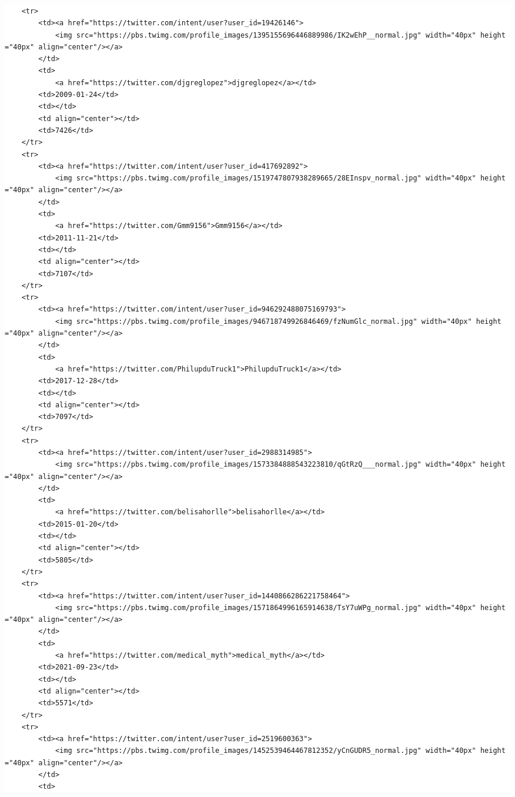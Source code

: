         <tr>
            <td><a href="https://twitter.com/intent/user?user_id=19426146">
                <img src="https://pbs.twimg.com/profile_images/1395155696446889986/IK2wEhP__normal.jpg" width="40px" height="40px" align="center"/></a>
            </td>
            <td>
                <a href="https://twitter.com/djgreglopez">djgreglopez</a></td>
            <td>2009-01-24</td>
            <td></td>
            <td align="center"></td>
            <td>7426</td>
        </tr>
        <tr>
            <td><a href="https://twitter.com/intent/user?user_id=417692892">
                <img src="https://pbs.twimg.com/profile_images/1519747807938289665/28EInspv_normal.jpg" width="40px" height="40px" align="center"/></a>
            </td>
            <td>
                <a href="https://twitter.com/Gmm9156">Gmm9156</a></td>
            <td>2011-11-21</td>
            <td></td>
            <td align="center"></td>
            <td>7107</td>
        </tr>
        <tr>
            <td><a href="https://twitter.com/intent/user?user_id=946292488075169793">
                <img src="https://pbs.twimg.com/profile_images/946718749926846469/fzNumGlc_normal.jpg" width="40px" height="40px" align="center"/></a>
            </td>
            <td>
                <a href="https://twitter.com/PhilupduTruck1">PhilupduTruck1</a></td>
            <td>2017-12-28</td>
            <td></td>
            <td align="center"></td>
            <td>7097</td>
        </tr>
        <tr>
            <td><a href="https://twitter.com/intent/user?user_id=2988314985">
                <img src="https://pbs.twimg.com/profile_images/1573384888543223810/qGtRzQ___normal.jpg" width="40px" height="40px" align="center"/></a>
            </td>
            <td>
                <a href="https://twitter.com/belisahorlle">belisahorlle</a></td>
            <td>2015-01-20</td>
            <td></td>
            <td align="center"></td>
            <td>5805</td>
        </tr>
        <tr>
            <td><a href="https://twitter.com/intent/user?user_id=1440866286221758464">
                <img src="https://pbs.twimg.com/profile_images/1571864996165914638/TsY7uWPg_normal.jpg" width="40px" height="40px" align="center"/></a>
            </td>
            <td>
                <a href="https://twitter.com/medical_myth">medical_myth</a></td>
            <td>2021-09-23</td>
            <td></td>
            <td align="center"></td>
            <td>5571</td>
        </tr>
        <tr>
            <td><a href="https://twitter.com/intent/user?user_id=2519600363">
                <img src="https://pbs.twimg.com/profile_images/1452539464467812352/yCnGUDR5_normal.jpg" width="40px" height="40px" align="center"/></a>
            </td>
            <td>